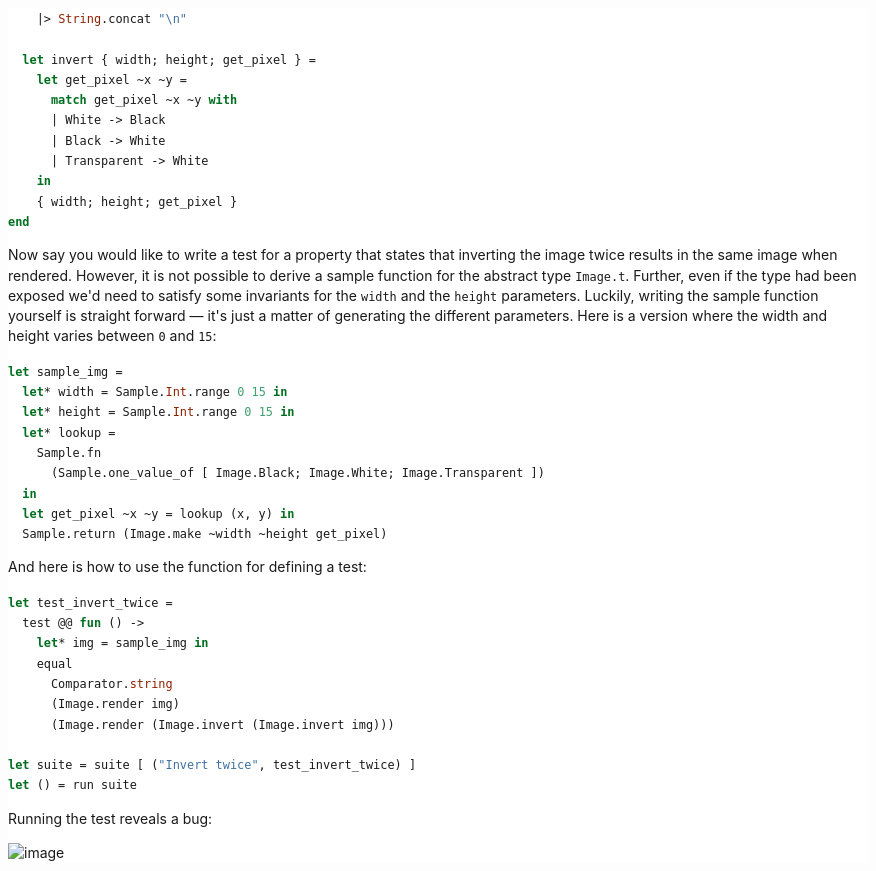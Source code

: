 ```ocaml
    |> String.concat "\n"

  let invert { width; height; get_pixel } =
    let get_pixel ~x ~y =
      match get_pixel ~x ~y with
      | White -> Black
      | Black -> White
      | Transparent -> White
    in
    { width; height; get_pixel }
end
```

Now say you would like to write a test for a property that states that
inverting the image twice results in the same image when rendered.  However,
it is not possible to derive a sample function for the abstract type
`Image.t`.  Further, even if the type had been exposed we'd need to satisfy
some invariants for the `width` and the `height` parameters.  Luckily,
writing the sample function yourself is straight forward — it's just a matter
of generating the different parameters.  Here is a version where the width
and height varies between `0` and `15`:


```ocaml
let sample_img =
  let* width = Sample.Int.range 0 15 in
  let* height = Sample.Int.range 0 15 in
  let* lookup =
    Sample.fn
      (Sample.one_value_of [ Image.Black; Image.White; Image.Transparent ])
  in
  let get_pixel ~x ~y = lookup (x, y) in
  Sample.return (Image.make ~width ~height get_pixel)
```

And here is how to use the function for defining a test:

```ocaml
let test_invert_twice =
  test @@ fun () ->
    let* img = sample_img in
    equal
      Comparator.string
      (Image.render img)
      (Image.render (Image.invert (Image.invert img)))

let suite = suite [ ("Invert twice", test_invert_twice) ]
let () = run suite
```

Running the test reveals a bug:

![image](https://user-images.githubusercontent.com/820478/117197597-e8348380-addf-11eb-83b6-7c37c60cdf67.png)
